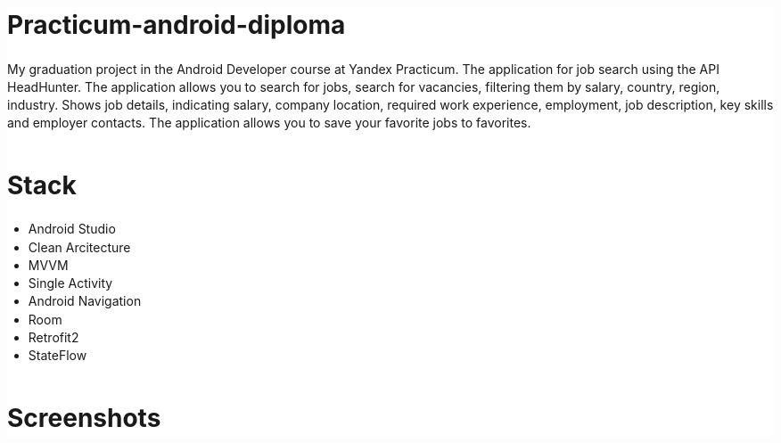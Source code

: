 # Practicum-android-diploma 

My graduation project in the Android Developer course at Yandex Practicum. The application for job search using the API HeadHunter. The application allows you to search for jobs, search for vacancies, filtering them by salary, country, region, industry. Shows job details, indicating salary, company location, required work experience, employment, job description, key skills and employer contacts. The application allows you to save your favorite jobs to favorites.

# Stack
- Android Studio
- Clean Arcitecture
- MVVM
- Single Activity
- Android Navigation
- Room
- Retrofit2
- StateFlow

# Screenshots